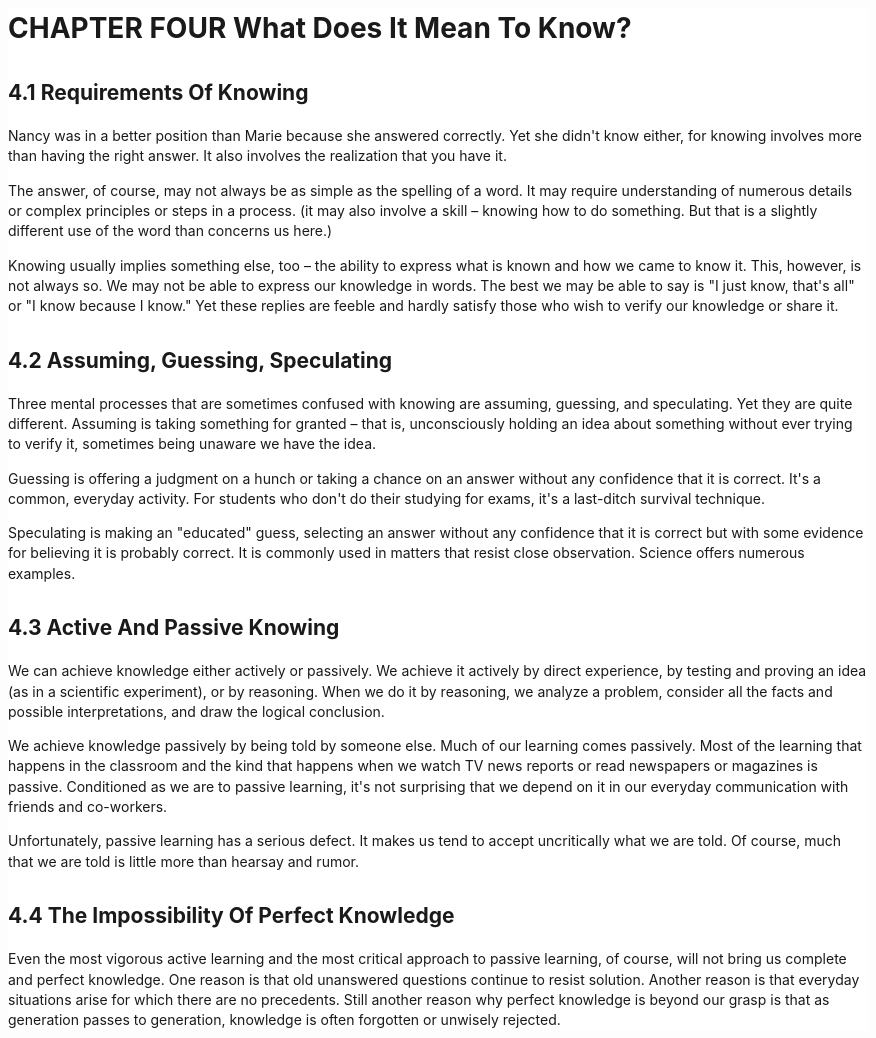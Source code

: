 # CHAPTER FOUR What Does It Mean To Know?
## 4.1 Requirements Of Knowing
Nancy was in a better position than Marie because she answered correctly. Yet she didn't know either, for knowing involves more than having the right answer. It also involves the realization that you have it.

The answer, of course, may not always be as simple as the spelling of a word. It may require understanding of numerous details or complex principles or steps in a process. (it may also involve a skill – knowing how to do something. But that is a slightly different use of the word than concerns us here.)

Knowing usually implies something else, too – the ability to express what is known and how we came to know it. This, however, is not always so. We may not be able to express our knowledge in words. The best we may be able to say is "I just know, that's all" or "I know because I know." Yet these replies are feeble and hardly satisfy those who wish to verify our knowledge or share it.

## 4.2 Assuming, Guessing, Speculating
Three mental processes that are sometimes confused with knowing are assuming, guessing, and speculating. Yet they are quite different. Assuming is taking something for granted – that is, unconsciously holding an idea about something without ever trying to verify it, sometimes being unaware we have the idea.

Guessing is offering a judgment on a hunch or taking a chance on an answer without any confidence that it is correct. It's a common, everyday activity. For students who don't do their studying for exams, it's a last-ditch survival technique.

Speculating is making an "educated" guess, selecting an answer without any confidence that it is correct but with some evidence for believing it is probably correct. It is commonly used in matters that resist close observation. Science offers numerous examples.

## 4.3 Active And Passive Knowing
We can achieve knowledge either actively or passively. We achieve it actively by direct experience, by testing and proving an idea (as in a scientific experiment), or by reasoning. When we do it by reasoning, we analyze a problem, consider all the facts and possible interpretations, and draw the logical conclusion.

We achieve knowledge passively by being told by someone else. Much of our learning comes passively. Most of the learning that happens in the classroom and the kind that happens when we watch TV news reports or read newspapers or magazines is passive. Conditioned as we are to passive learning, it's not surprising that we depend on it in our everyday communication with friends and co-workers.

Unfortunately, passive learning has a serious defect. It makes us tend to accept uncritically what we are told. Of course, much that we are told is little more than hearsay and rumor.

## 4.4 The Impossibility Of Perfect Knowledge
Even the most vigorous active learning and the most critical approach to passive learning, of course, will not bring us complete and perfect knowledge. One reason is that old unanswered questions continue to resist solution. Another reason is that everyday situations arise for which there are no precedents. Still another reason why perfect knowledge is beyond our grasp is that as generation passes to generation, knowledge is often forgotten or unwisely rejected.
